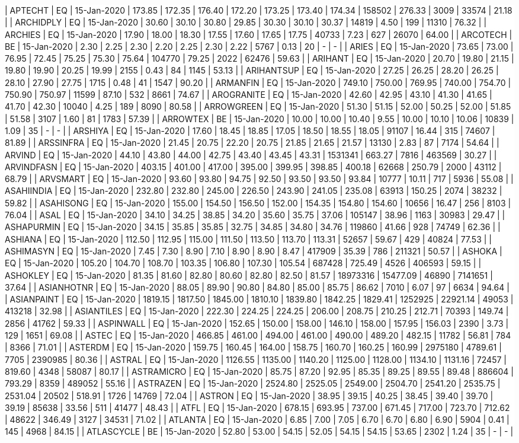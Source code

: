 | APTECHT | EQ | 15-Jan-2020 | 173.85 | 172.35 | 176.40 | 172.20 | 173.25 | 173.40 | 174.34 | 158502 | 276.33 | 3009 | 33574 | 21.18 |
| ARCHIDPLY | EQ | 15-Jan-2020 | 30.60 | 30.10 | 30.80 | 29.85 | 30.30 | 30.10 | 30.37 | 14819 | 4.50 | 199 | 11310 | 76.32 |
| ARCHIES | EQ | 15-Jan-2020 | 17.90 | 18.00 | 18.30 | 17.55 | 17.60 | 17.65 | 17.75 | 40733 | 7.23 | 627 | 26070 | 64.00 |
| ARCOTECH | BE | 15-Jan-2020 | 2.30 | 2.25 | 2.30 | 2.20 | 2.25 | 2.30 | 2.22 | 5767 | 0.13 | 20 | - | - |
| ARIES | EQ | 15-Jan-2020 | 73.65 | 73.00 | 76.95 | 72.45 | 75.25 | 75.30 | 75.64 | 104770 | 79.25 | 2022 | 62476 | 59.63 |
| ARIHANT | EQ | 15-Jan-2020 | 20.70 | 19.80 | 21.15 | 19.80 | 19.90 | 20.25 | 19.99 | 2155 | 0.43 | 84 | 1145 | 53.13 |
| ARIHANTSUP | EQ | 15-Jan-2020 | 27.25 | 26.25 | 28.20 | 26.25 | 28.10 | 27.90 | 27.75 | 1715 | 0.48 | 41 | 1547 | 90.20 |
| ARMANFIN | EQ | 15-Jan-2020 | 749.10 | 750.00 | 769.95 | 740.00 | 754.70 | 750.90 | 750.97 | 11599 | 87.10 | 532 | 8661 | 74.67 |
| AROGRANITE | EQ | 15-Jan-2020 | 42.60 | 42.95 | 43.10 | 41.30 | 41.65 | 41.70 | 42.30 | 10040 | 4.25 | 189 | 8090 | 80.58 |
| ARROWGREEN | EQ | 15-Jan-2020 | 51.30 | 51.15 | 52.00 | 50.25 | 52.00 | 51.85 | 51.58 | 3107 | 1.60 | 81 | 1783 | 57.39 |
| ARROWTEX | BE | 15-Jan-2020 | 10.00 | 10.00 | 10.40 | 9.55 | 10.00 | 10.10 | 10.06 | 10839 | 1.09 | 35 | - | - |
| ARSHIYA | EQ | 15-Jan-2020 | 17.60 | 18.45 | 18.85 | 17.05 | 18.50 | 18.55 | 18.05 | 91107 | 16.44 | 315 | 74607 | 81.89 |
| ARSSINFRA | EQ | 15-Jan-2020 | 21.45 | 20.75 | 22.20 | 20.75 | 21.85 | 21.65 | 21.57 | 13130 | 2.83 | 87 | 7174 | 54.64 |
| ARVIND | EQ | 15-Jan-2020 | 44.10 | 43.80 | 44.00 | 42.75 | 43.40 | 43.45 | 43.31 | 1531341 | 663.27 | 7816 | 463569 | 30.27 |
| ARVINDFASN | EQ | 15-Jan-2020 | 403.15 | 401.00 | 417.00 | 395.00 | 399.95 | 398.85 | 400.18 | 62668 | 250.79 | 2000 | 43112 | 68.79 |
| ARVSMART | EQ | 15-Jan-2020 | 93.60 | 93.80 | 94.75 | 92.50 | 93.50 | 93.50 | 93.84 | 10777 | 10.11 | 717 | 5936 | 55.08 |
| ASAHIINDIA | EQ | 15-Jan-2020 | 232.80 | 232.80 | 245.00 | 226.50 | 243.90 | 241.05 | 235.08 | 63913 | 150.25 | 2074 | 38232 | 59.82 |
| ASAHISONG | EQ | 15-Jan-2020 | 155.00 | 154.50 | 156.50 | 152.00 | 154.35 | 154.80 | 154.60 | 10656 | 16.47 | 256 | 8103 | 76.04 |
| ASAL | EQ | 15-Jan-2020 | 34.10 | 34.25 | 38.85 | 34.20 | 35.60 | 35.75 | 37.06 | 105147 | 38.96 | 1163 | 30983 | 29.47 |
| ASHAPURMIN | EQ | 15-Jan-2020 | 34.15 | 35.85 | 35.85 | 32.75 | 34.85 | 34.80 | 34.76 | 119860 | 41.66 | 928 | 74749 | 62.36 |
| ASHIANA | EQ | 15-Jan-2020 | 112.50 | 112.95 | 115.00 | 111.50 | 113.50 | 113.70 | 113.31 | 52657 | 59.67 | 429 | 40824 | 77.53 |
| ASHIMASYN | EQ | 15-Jan-2020 | 7.45 | 7.30 | 8.90 | 7.10 | 8.90 | 8.90 | 8.47 | 417909 | 35.39 | 786 | 211321 | 50.57 |
| ASHOKA | EQ | 15-Jan-2020 | 105.20 | 104.70 | 108.70 | 103.35 | 106.80 | 107.30 | 105.54 | 687428 | 725.49 | 4526 | 406593 | 59.15 |
| ASHOKLEY | EQ | 15-Jan-2020 | 81.35 | 81.60 | 82.80 | 80.60 | 82.80 | 82.50 | 81.57 | 18973316 | 15477.09 | 46890 | 7141651 | 37.64 |
| ASIANHOTNR | EQ | 15-Jan-2020 | 88.05 | 89.90 | 90.80 | 84.80 | 85.00 | 85.75 | 86.62 | 7010 | 6.07 | 97 | 6634 | 94.64 |
| ASIANPAINT | EQ | 15-Jan-2020 | 1819.15 | 1817.50 | 1845.00 | 1810.10 | 1839.80 | 1842.25 | 1829.41 | 1252925 | 22921.14 | 49053 | 413218 | 32.98 |
| ASIANTILES | EQ | 15-Jan-2020 | 222.30 | 224.25 | 224.25 | 206.00 | 208.75 | 210.25 | 212.71 | 70393 | 149.74 | 2856 | 41762 | 59.33 |
| ASPINWALL | EQ | 15-Jan-2020 | 152.65 | 150.00 | 158.00 | 146.10 | 158.00 | 157.95 | 156.03 | 2390 | 3.73 | 129 | 1651 | 69.08 |
| ASTEC | EQ | 15-Jan-2020 | 466.85 | 461.00 | 494.00 | 461.00 | 490.00 | 489.20 | 482.15 | 11782 | 56.81 | 784 | 8366 | 71.01 |
| ASTERDM | EQ | 15-Jan-2020 | 159.75 | 160.45 | 164.00 | 158.75 | 160.70 | 160.25 | 160.99 | 2975180 | 4789.61 | 7705 | 2390985 | 80.36 |
| ASTRAL | EQ | 15-Jan-2020 | 1126.55 | 1135.00 | 1140.20 | 1125.00 | 1128.00 | 1134.10 | 1131.16 | 72457 | 819.60 | 4348 | 58087 | 80.17 |
| ASTRAMICRO | EQ | 15-Jan-2020 | 85.75 | 87.20 | 92.95 | 85.35 | 89.25 | 89.55 | 89.48 | 886604 | 793.29 | 8359 | 489052 | 55.16 |
| ASTRAZEN | EQ | 15-Jan-2020 | 2524.80 | 2525.05 | 2549.00 | 2504.70 | 2541.20 | 2535.75 | 2531.04 | 20502 | 518.91 | 1726 | 14769 | 72.04 |
| ASTRON | EQ | 15-Jan-2020 | 38.95 | 39.15 | 40.25 | 38.45 | 39.40 | 39.70 | 39.19 | 85638 | 33.56 | 511 | 41477 | 48.43 |
| ATFL | EQ | 15-Jan-2020 | 678.15 | 693.95 | 737.00 | 671.45 | 717.00 | 723.70 | 712.62 | 48622 | 346.49 | 3127 | 34531 | 71.02 |
| ATLANTA | EQ | 15-Jan-2020 | 6.85 | 7.00 | 7.05 | 6.70 | 6.70 | 6.80 | 6.90 | 5904 | 0.41 | 145 | 4968 | 84.15 |
| ATLASCYCLE | BE | 15-Jan-2020 | 52.80 | 53.00 | 54.15 | 52.05 | 54.15 | 54.15 | 53.65 | 2302 | 1.24 | 35 | - | - |